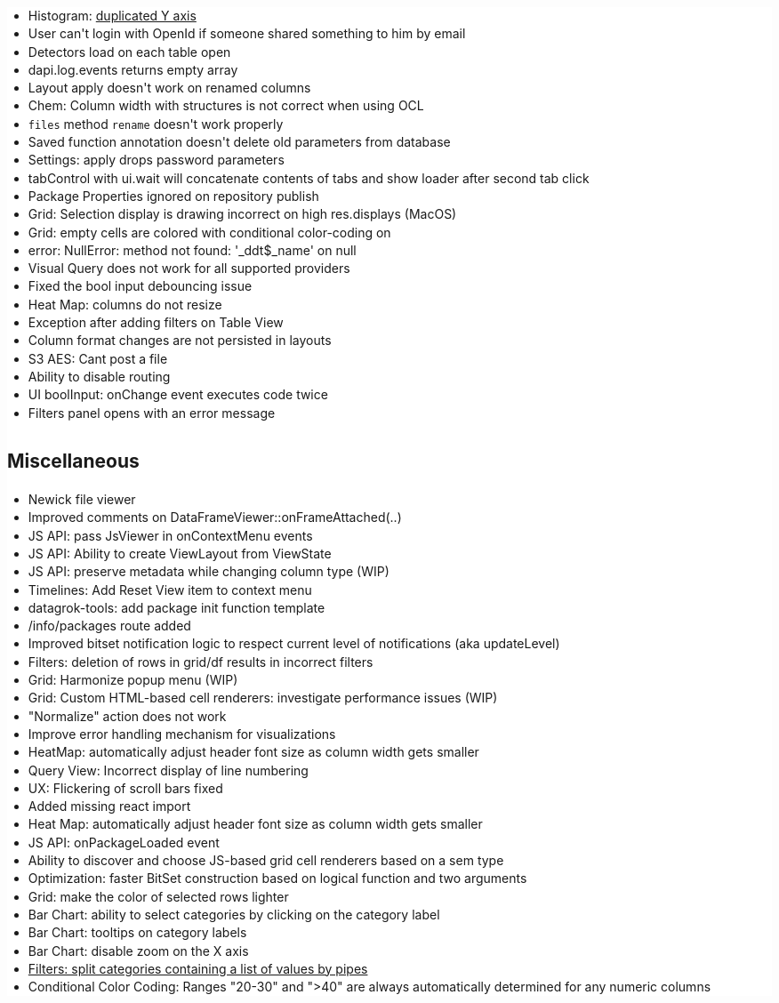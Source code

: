 * Histogram: [duplicated Y axis](https://community.datagrok.ai/t/cannot-easily-change-the-aggregation-of-the-histogram/509/4)
* User can't login with OpenId if someone shared something to him by email
* Detectors load on each table open
* dapi.log.events returns empty array
* Layout apply doesn't work on renamed columns
* Chem: Column width with structures is not correct when using OCL
* `files` method `rename` doesn't work properly
* Saved function annotation doesn't delete old parameters from database
* Settings: apply drops password parameters
* tabControl with ui.wait will concatenate contents of tabs and show loader after second tab click
* Package Properties ignored on repository publish
* Grid: Selection display is drawing incorrect on high res.displays (MacOS)
* Grid: empty cells are colored with conditional color-coding on
* error: NullError: method not found: '_ddt$_name' on null
* Visual Query does not work for all supported providers
* Fixed the bool input debouncing issue
* Heat Map: columns do not resize
* Exception after adding filters on Table View
* Column format changes are not persisted in layouts
* S3 AES: Cant post a file
* Ability to disable routing
* UI boolInput: onChange event executes code twice
* Filters panel opens with an error message

## Miscellaneous

* Newick file viewer
* Improved comments on DataFrameViewer::onFrameAttached(..)
* JS API: pass JsViewer in onContextMenu events
* JS API: Ability to create ViewLayout from ViewState
* JS API: preserve metadata while changing column type (WIP)
* Timelines: Add Reset View item to context menu
* datagrok-tools: add package init function template
* /info/packages route added
* Improved bitset notification logic to respect current level of notifications (aka updateLevel)
* Filters: deletion of rows in grid/df results in incorrect filters
* Grid: Harmonize popup menu (WIP)
* Grid: Custom HTML-based cell renderers: investigate performance issues (WIP)
* "Normalize" action does not work
* Improve error handling mechanism for visualizations
* HeatMap: automatically adjust header font size as column width gets smaller
* Query View: Incorrect display of line numbering
* UX: Flickering of scroll bars fixed
* Added missing react import
* Heat Map: automatically adjust header font size as column width gets smaller
* JS API: onPackageLoaded event
* Ability to discover and choose JS-based grid cell renderers based on a sem type
* Optimization: faster BitSet construction based on logical function and two arguments
* Grid: make the color of selected rows lighter
* Bar Chart: ability to select categories by clicking on the category label
* Bar Chart: tooltips on category labels
* Bar Chart: disable zoom on the X axis
* [Filters: split categories containing a list of values by pipes](https://community.datagrok.ai/t/visualization-related-updates/521/11)
* Conditional Color Coding: Ranges "20-30" and ">40" are always automatically determined for any numeric columns
